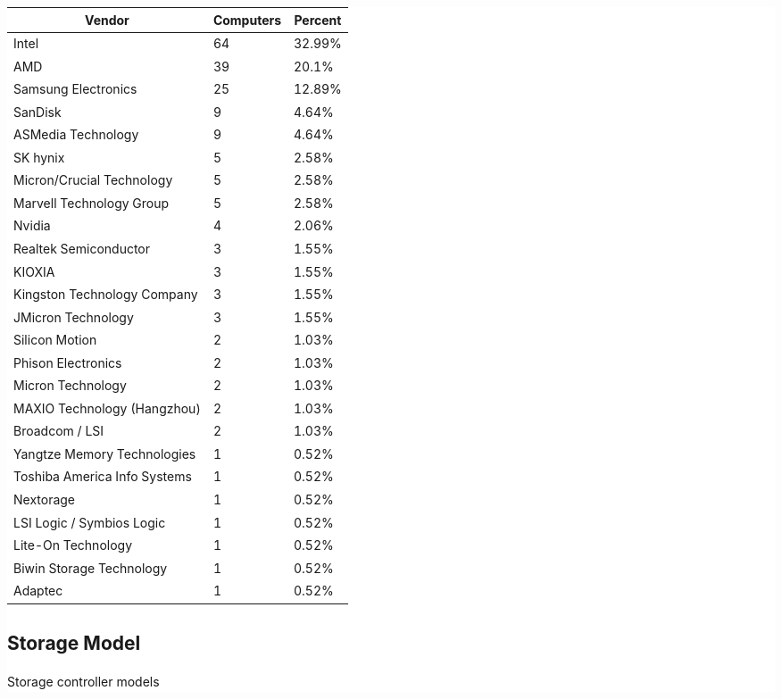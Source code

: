 
| Vendor                       | Computers | Percent |
|------------------------------|-----------|---------|
| Intel                        | 64        | 32.99%  |
| AMD                          | 39        | 20.1%   |
| Samsung Electronics          | 25        | 12.89%  |
| SanDisk                      | 9         | 4.64%   |
| ASMedia Technology           | 9         | 4.64%   |
| SK hynix                     | 5         | 2.58%   |
| Micron/Crucial Technology    | 5         | 2.58%   |
| Marvell Technology Group     | 5         | 2.58%   |
| Nvidia                       | 4         | 2.06%   |
| Realtek Semiconductor        | 3         | 1.55%   |
| KIOXIA                       | 3         | 1.55%   |
| Kingston Technology Company  | 3         | 1.55%   |
| JMicron Technology           | 3         | 1.55%   |
| Silicon Motion               | 2         | 1.03%   |
| Phison Electronics           | 2         | 1.03%   |
| Micron Technology            | 2         | 1.03%   |
| MAXIO Technology (Hangzhou)  | 2         | 1.03%   |
| Broadcom / LSI               | 2         | 1.03%   |
| Yangtze Memory Technologies  | 1         | 0.52%   |
| Toshiba America Info Systems | 1         | 0.52%   |
| Nextorage                    | 1         | 0.52%   |
| LSI Logic / Symbios Logic    | 1         | 0.52%   |
| Lite-On Technology           | 1         | 0.52%   |
| Biwin Storage Technology     | 1         | 0.52%   |
| Adaptec                      | 1         | 0.52%   |

Storage Model
-------------

Storage controller models
